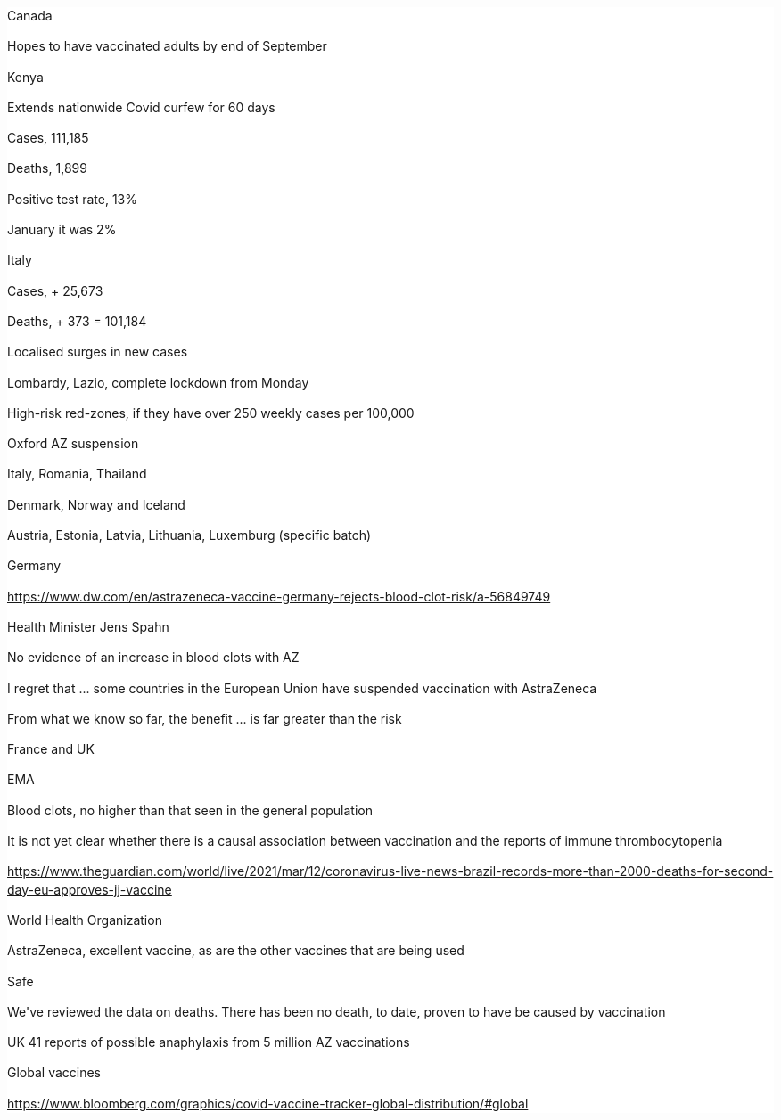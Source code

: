 Canada

Hopes to have vaccinated adults by end of September

Kenya

Extends nationwide Covid curfew for 60 days

Cases, 111,185

Deaths, 1,899

Positive test rate, 13%

January it was 2%

Italy 

Cases, + 25,673

Deaths, + 373 = 101,184

Localised surges in new cases

Lombardy, Lazio, complete lockdown from Monday

High-risk red-zones, if they have over 250 weekly cases per 100,000

Oxford AZ suspension

Italy, Romania, Thailand

Denmark, Norway and Iceland

Austria, Estonia, Latvia, Lithuania, Luxemburg (specific batch)

Germany

https://www.dw.com/en/astrazeneca-vaccine-germany-rejects-blood-clot-risk/a-56849749

Health Minister Jens Spahn

No evidence of an increase in blood clots with AZ

I regret that ... some countries in the European Union have suspended vaccination with AstraZeneca

From what we know so far, the benefit ... is far greater than the risk

France and UK

EMA

Blood clots, no higher than that seen in the general population

It is not yet clear whether there is a causal association between vaccination and the reports of immune thrombocytopenia

https://www.theguardian.com/world/live/2021/mar/12/coronavirus-live-news-brazil-records-more-than-2000-deaths-for-second-day-eu-approves-jj-vaccine

World Health Organization 

AstraZeneca, excellent vaccine, as are the other vaccines that are being used

Safe

We've reviewed the data on deaths. There has been no death, to date, proven to have be caused by vaccination

UK
41 reports of possible anaphylaxis from 5 million AZ vaccinations

Global vaccines

https://www.bloomberg.com/graphics/covid-vaccine-tracker-global-distribution/#global

